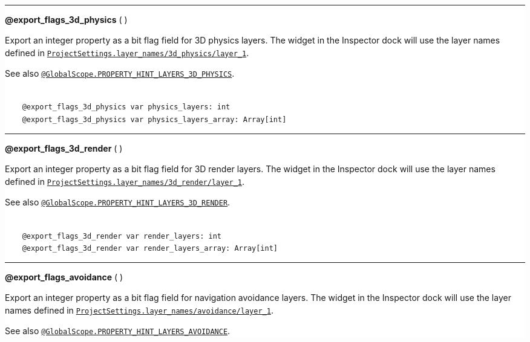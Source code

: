 



---

<div id="_class_@gdscript_annotation_@export_flags_3d_physics"></div>

**@export_flags_3d_physics** ( )<div id="class_@gdscript_annotation_@export_flags_3d_physics"></div>

Export an integer property as a bit flag field for 3D physics layers. The widget in the Inspector dock will use the layer names defined in [`ProjectSettings.layer_names/3d_physics/layer_1`](#class_projectsettings_property_layer_names/3d_physics/layer_1).

See also [`@GlobalScope.PROPERTY_HINT_LAYERS_3D_PHYSICS`](#class_@globalscope_constant_property_hint_layers_3d_physics).

```

    @export_flags_3d_physics var physics_layers: int
    @export_flags_3d_physics var physics_layers_array: Array[int]
```





---

<div id="_class_@gdscript_annotation_@export_flags_3d_render"></div>

**@export_flags_3d_render** ( )<div id="class_@gdscript_annotation_@export_flags_3d_render"></div>

Export an integer property as a bit flag field for 3D render layers. The widget in the Inspector dock will use the layer names defined in [`ProjectSettings.layer_names/3d_render/layer_1`](#class_projectsettings_property_layer_names/3d_render/layer_1).

See also [`@GlobalScope.PROPERTY_HINT_LAYERS_3D_RENDER`](#class_@globalscope_constant_property_hint_layers_3d_render).

```

    @export_flags_3d_render var render_layers: int
    @export_flags_3d_render var render_layers_array: Array[int]
```





---

<div id="_class_@gdscript_annotation_@export_flags_avoidance"></div>

**@export_flags_avoidance** ( )<div id="class_@gdscript_annotation_@export_flags_avoidance"></div>

Export an integer property as a bit flag field for navigation avoidance layers. The widget in the Inspector dock will use the layer names defined in [`ProjectSettings.layer_names/avoidance/layer_1`](#class_projectsettings_property_layer_names/avoidance/layer_1).

See also [`@GlobalScope.PROPERTY_HINT_LAYERS_AVOIDANCE`](#class_@globalscope_constant_property_hint_layers_avoidance).


[^virtual]: 本方法通常需要用户覆盖才能生效。
[^const]: 本方法无副作用，不会修改该实例的任何成员变量。
[^vararg]: 本方法除了能接受在此处描述的参数外，还能够继续接受任意数量的参数。
[^constructor]: 本方法用于构造某个类型。
[^static]: 调用本方法无需实例，可直接使用类名进行调用。
[^operator]: 本方法描述的是使用本类型作为左操作数的有效运算符。
[^bitfield]: 这个值是由下列位标志构成位掩码的整数。
[^void]: 无返回值。